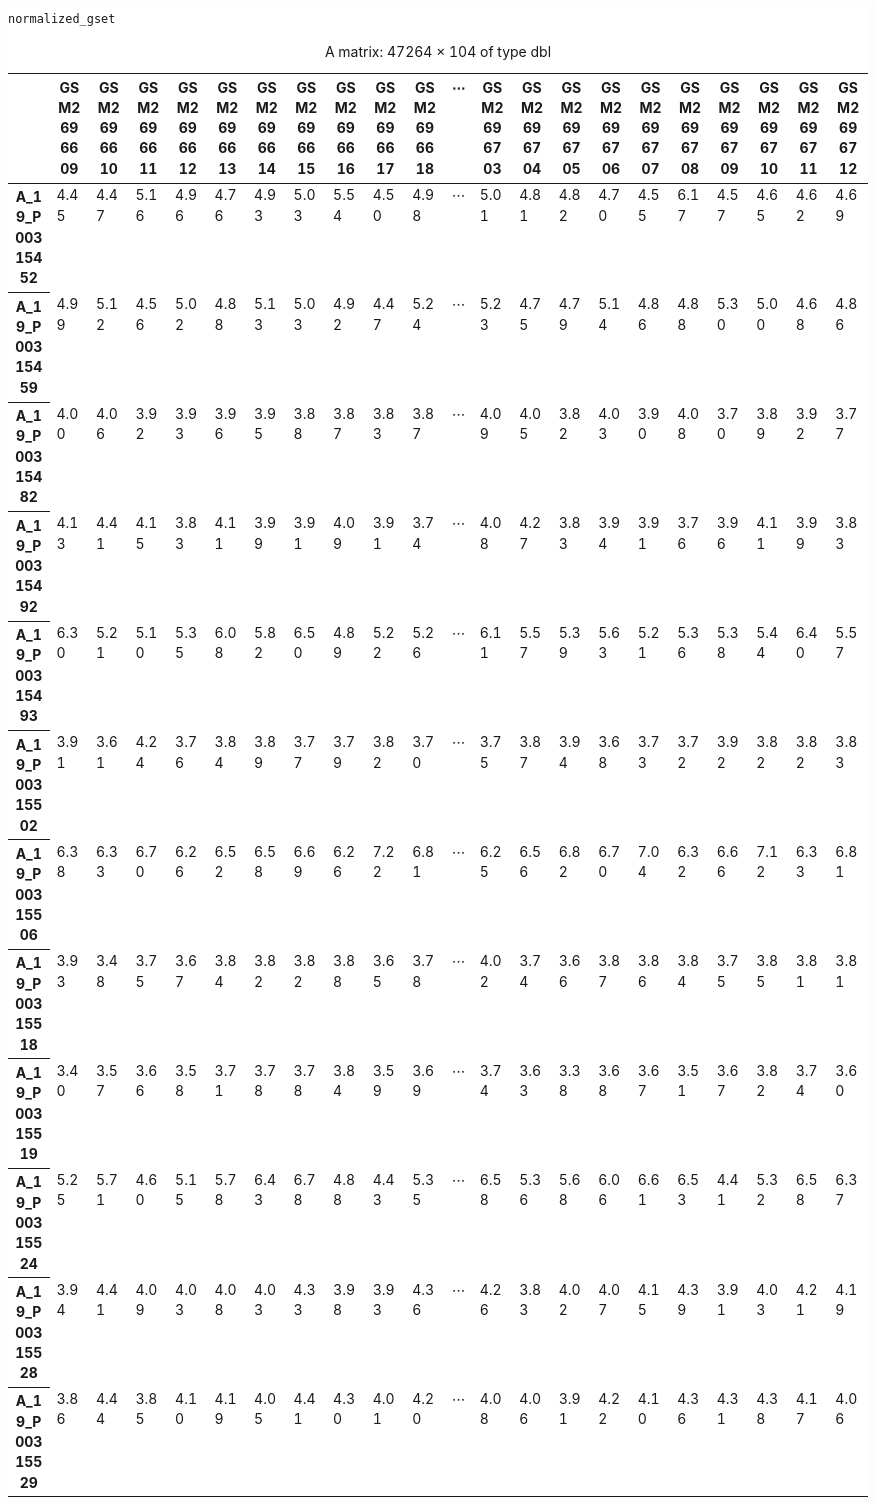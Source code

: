 ```R
normalized_gset
```


<table class="dataframe">
<caption>A matrix: 47264 × 104 of type dbl</caption>
<thead>
	<tr><th></th><th scope=col>GSM2696609</th><th scope=col>GSM2696610</th><th scope=col>GSM2696611</th><th scope=col>GSM2696612</th><th scope=col>GSM2696613</th><th scope=col>GSM2696614</th><th scope=col>GSM2696615</th><th scope=col>GSM2696616</th><th scope=col>GSM2696617</th><th scope=col>GSM2696618</th><th scope=col>⋯</th><th scope=col>GSM2696703</th><th scope=col>GSM2696704</th><th scope=col>GSM2696705</th><th scope=col>GSM2696706</th><th scope=col>GSM2696707</th><th scope=col>GSM2696708</th><th scope=col>GSM2696709</th><th scope=col>GSM2696710</th><th scope=col>GSM2696711</th><th scope=col>GSM2696712</th></tr>
</thead>
<tbody>
	<tr><th scope=row>A_19_P00315452</th><td>4.45</td><td>4.47</td><td>5.16</td><td>4.96</td><td>4.76</td><td>4.93</td><td>5.03</td><td>5.54</td><td>4.50</td><td>4.98</td><td>⋯</td><td>5.01</td><td>4.81</td><td>4.82</td><td>4.70</td><td>4.55</td><td>6.17</td><td>4.57</td><td>4.65</td><td>4.62</td><td>4.69</td></tr>
	<tr><th scope=row>A_19_P00315459</th><td>4.99</td><td>5.12</td><td>4.56</td><td>5.02</td><td>4.88</td><td>5.13</td><td>5.03</td><td>4.92</td><td>4.47</td><td>5.24</td><td>⋯</td><td>5.23</td><td>4.75</td><td>4.79</td><td>5.14</td><td>4.86</td><td>4.88</td><td>5.30</td><td>5.00</td><td>4.68</td><td>4.86</td></tr>
	<tr><th scope=row>A_19_P00315482</th><td>4.00</td><td>4.06</td><td>3.92</td><td>3.93</td><td>3.96</td><td>3.95</td><td>3.88</td><td>3.87</td><td>3.83</td><td>3.87</td><td>⋯</td><td>4.09</td><td>4.05</td><td>3.82</td><td>4.03</td><td>3.90</td><td>4.08</td><td>3.70</td><td>3.89</td><td>3.92</td><td>3.77</td></tr>
	<tr><th scope=row>A_19_P00315492</th><td>4.13</td><td>4.41</td><td>4.15</td><td>3.83</td><td>4.11</td><td>3.99</td><td>3.91</td><td>4.09</td><td>3.91</td><td>3.74</td><td>⋯</td><td>4.08</td><td>4.27</td><td>3.83</td><td>3.94</td><td>3.91</td><td>3.76</td><td>3.96</td><td>4.11</td><td>3.99</td><td>3.83</td></tr>
	<tr><th scope=row>A_19_P00315493</th><td>6.30</td><td>5.21</td><td>5.10</td><td>5.35</td><td>6.08</td><td>5.82</td><td>6.50</td><td>4.89</td><td>5.22</td><td>5.26</td><td>⋯</td><td>6.11</td><td>5.57</td><td>5.39</td><td>5.63</td><td>5.21</td><td>5.36</td><td>5.38</td><td>5.44</td><td>6.40</td><td>5.57</td></tr>
	<tr><th scope=row>A_19_P00315502</th><td>3.91</td><td>3.61</td><td>4.24</td><td>3.76</td><td>3.84</td><td>3.89</td><td>3.77</td><td>3.79</td><td>3.82</td><td>3.70</td><td>⋯</td><td>3.75</td><td>3.87</td><td>3.94</td><td>3.68</td><td>3.73</td><td>3.72</td><td>3.92</td><td>3.82</td><td>3.82</td><td>3.83</td></tr>
	<tr><th scope=row>A_19_P00315506</th><td>6.38</td><td>6.33</td><td>6.70</td><td>6.26</td><td>6.52</td><td>6.58</td><td>6.69</td><td>6.26</td><td>7.22</td><td>6.81</td><td>⋯</td><td>6.25</td><td>6.56</td><td>6.82</td><td>6.70</td><td>7.04</td><td>6.32</td><td>6.66</td><td>7.12</td><td>6.33</td><td>6.81</td></tr>
	<tr><th scope=row>A_19_P00315518</th><td>3.93</td><td>3.48</td><td>3.75</td><td>3.67</td><td>3.84</td><td>3.82</td><td>3.82</td><td>3.88</td><td>3.65</td><td>3.78</td><td>⋯</td><td>4.02</td><td>3.74</td><td>3.66</td><td>3.87</td><td>3.86</td><td>3.84</td><td>3.75</td><td>3.85</td><td>3.81</td><td>3.81</td></tr>
	<tr><th scope=row>A_19_P00315519</th><td>3.40</td><td>3.57</td><td>3.66</td><td>3.58</td><td>3.71</td><td>3.78</td><td>3.78</td><td>3.84</td><td>3.59</td><td>3.69</td><td>⋯</td><td>3.74</td><td>3.63</td><td>3.38</td><td>3.68</td><td>3.67</td><td>3.51</td><td>3.67</td><td>3.82</td><td>3.74</td><td>3.60</td></tr>
	<tr><th scope=row>A_19_P00315524</th><td>5.25</td><td>5.71</td><td>4.60</td><td>5.15</td><td>5.78</td><td>6.43</td><td>6.78</td><td>4.88</td><td>4.43</td><td>5.35</td><td>⋯</td><td>6.58</td><td>5.36</td><td>5.68</td><td>6.06</td><td>6.61</td><td>6.53</td><td>4.41</td><td>5.32</td><td>6.58</td><td>6.37</td></tr>
	<tr><th scope=row>A_19_P00315528</th><td>3.94</td><td>4.41</td><td>4.09</td><td>4.03</td><td>4.08</td><td>4.03</td><td>4.33</td><td>3.98</td><td>3.93</td><td>4.36</td><td>⋯</td><td>4.26</td><td>3.83</td><td>4.02</td><td>4.07</td><td>4.15</td><td>4.39</td><td>3.91</td><td>4.03</td><td>4.21</td><td>4.19</td></tr>
	<tr><th scope=row>A_19_P00315529</th><td>3.86</td><td>4.44</td><td>3.85</td><td>4.10</td><td>4.19</td><td>4.05</td><td>4.41</td><td>4.30</td><td>4.01</td><td>4.20</td><td>⋯</td><td>4.08</td><td>4.06</td><td>3.91</td><td>4.22</td><td>4.10</td><td>4.36</td><td>4.31</td><td>4.38</td><td>4.17</td><td>4.06</td></tr>